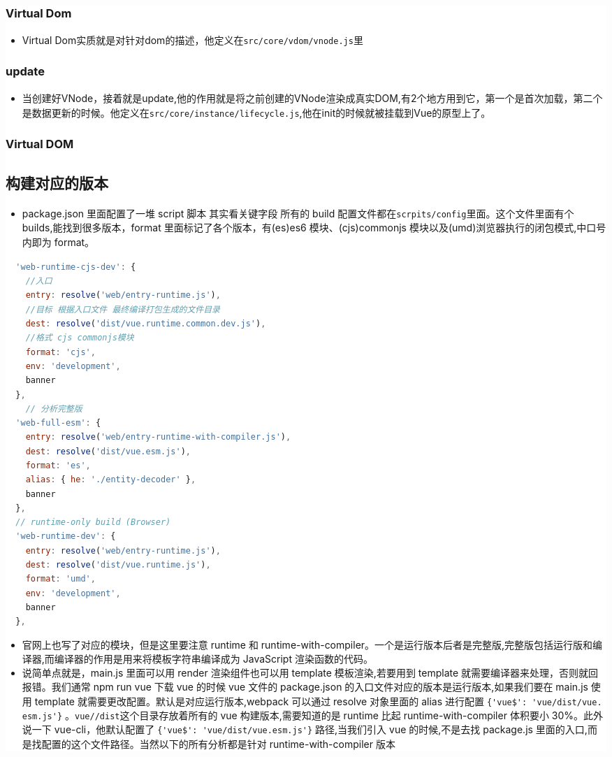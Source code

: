 ### Virtual Dom
- Virtual Dom实质就是对针对dom的描述，他定义在`src/core/vdom/vnode.js`里

### update
- 当创建好VNode，接着就是update,他的作用就是将之前创建的VNode渲染成真实DOM,有2个地方用到它，第一个是首次加载，第二个是数据更新的时候。他定义在`src/core/instance/lifecycle.js`,他在init的时候就被挂载到Vue的原型上了。



### Virtual DOM

## 构建对应的版本

- package.json 里面配置了一堆 script 脚本 其实看关键字段 所有的 build 配置文件都在`scrpits/config`里面。这个文件里面有个 builds,能找到很多版本，format 里面标记了各个版本，有(es)es6 模块、(cjs)commonjs 模块以及(umd)浏览器执行的闭包模式,中口号内即为 format。

```js
  'web-runtime-cjs-dev': {
    //入口
    entry: resolve('web/entry-runtime.js'),
    //目标 根据入口文件 最终编译打包生成的文件目录
    dest: resolve('dist/vue.runtime.common.dev.js'),
    //格式 cjs commonjs模块
    format: 'cjs',
    env: 'development',
    banner
  },
    // 分析完整版
  'web-full-esm': {
    entry: resolve('web/entry-runtime-with-compiler.js'),
    dest: resolve('dist/vue.esm.js'),
    format: 'es',
    alias: { he: './entity-decoder' },
    banner
  },
  // runtime-only build (Browser)
  'web-runtime-dev': {
    entry: resolve('web/entry-runtime.js'),
    dest: resolve('dist/vue.runtime.js'),
    format: 'umd',
    env: 'development',
    banner
  },

```

- 官网上也写了对应的模块，但是这里要注意 runtime 和 runtime-with-compiler。一个是运行版本后者是完整版,完整版包括运行版和编译器,而编译器的作用是用来将模板字符串编译成为 JavaScript 渲染函数的代码。
- 说简单点就是，main.js 里面可以用 render 渲染组件也可以用 template 模板渲染,若要用到 template 就需要编译器来处理，否则就回报错。我们通常 npm run vue 下载 vue 的时候 vue 文件的 package.json 的入口文件对应的版本是运行版本,如果我们要在 main.js 使用 template 就需要更改配置。默认是对应运行版本,webpack 可以通过 resolve 对象里面的 alias 进行配置 `{'vue$': 'vue/dist/vue.esm.js'}` 。`vue//dist`这个目录存放着所有的 vue 构建版本,需要知道的是 runtime 比起 runtime-with-compiler 体积要小 30%。此外说一下 vue-cli，他默认配置了 `{'vue$': 'vue/dist/vue.esm.js'}` 路径,当我们引入 vue 的时候,不是去找 package.js 里面的入口,而是找配置的这个文件路径。当然以下的所有分析都是针对 runtime-with-compiler 版本
